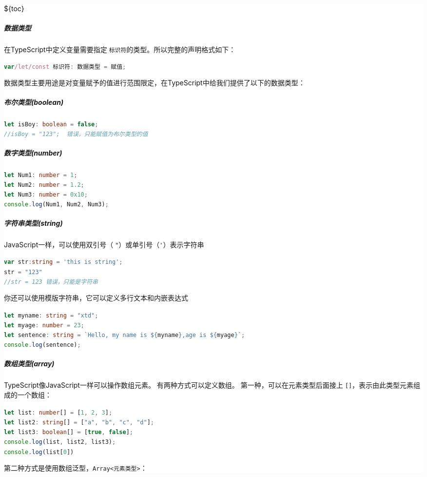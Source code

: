 ${toc}

##### 数据类型

在TypeScript中定义变量需要指定 `标识符`的类型。所以完整的声明格式如下：

```typescript
var/let/const 标识符: 数据类型 = 赋值;
```

数据类型主要用途是对变量赋予的值进行范围限定，在TypeScript中给我们提供了以下的数据类型：

##### 布尔类型(boolean)

```typescript
let isBoy: boolean = false;
//isBoy = "123";  错误，只能赋值为布尔类型的值
```

##### 数字类型(number)

```typescript
let Num1: number = 1;
let Num2: number = 1.2;
let Num3: number = 0x10;
console.log(Num1, Num2, Num3);
```

##### 字符串类型(string)

JavaScript一样，可以使用双引号（ `"`）或单引号（`'`）表示字符串

```typescript
var str:string = 'this is string';
str = "123"
//str = 123 错误，只能是字符串
```

你还可以使用模版字符串，它可以定义多行文本和内嵌表达式

```typescript
let myname: string = "xtd";
let myage: number = 23;
let sentence: string = `Hello, my name is ${myname},age is ${myage}`;
console.log(sentence);
```

##### 数组类型(array)

TypeScript像JavaScript一样可以操作数组元素。 有两种方式可以定义数组。 第一种，可以在元素类型后面接上 `[]`，表示由此类型元素组成的一个数组：

```ts
let list: number[] = [1, 2, 3];
let list2: string[] = ["a", "b", "c", "d"];
let list3: boolean[] = [true, false];
console.log(list, list2, list3);
console.log(list[0])
```

第二种方式是使用数组泛型，`Array<元素类型>`：
